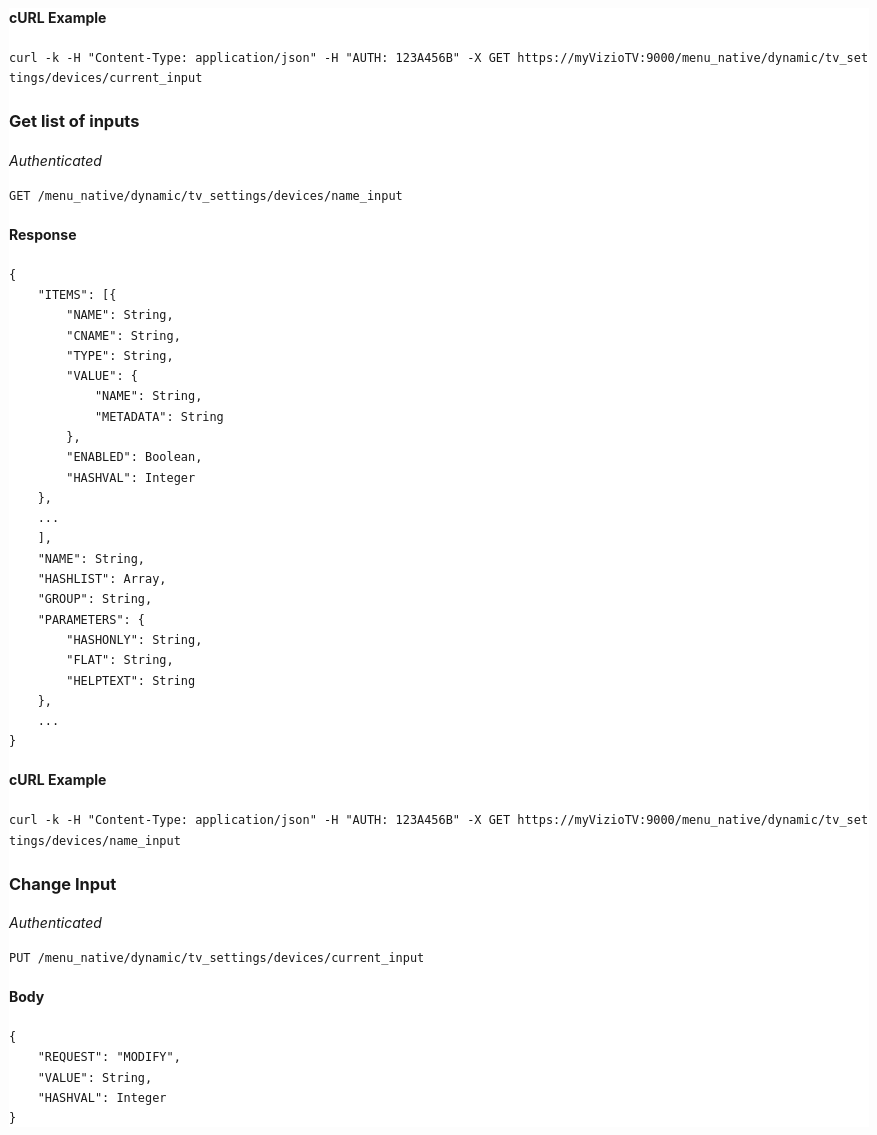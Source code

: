 
#### cURL Example
`curl -k -H "Content-Type: application/json" -H "AUTH: 123A456B" -X GET https://myVizioTV:9000/menu_native/dynamic/tv_settings/devices/current_input`

### Get list of inputs
*Authenticated*

`GET /menu_native/dynamic/tv_settings/devices/name_input`

#### Response
```
{
	"ITEMS": [{
		"NAME": String,
		"CNAME": String,
		"TYPE": String,
		"VALUE": {
			"NAME": String,
			"METADATA": String
		},
		"ENABLED": Boolean,
		"HASHVAL": Integer
	},
	...
	],
	"NAME": String,
	"HASHLIST": Array,
	"GROUP": String,
	"PARAMETERS": {
		"HASHONLY": String,
		"FLAT": String,
		"HELPTEXT": String
	},
	...
}
```

#### cURL Example
`curl -k -H "Content-Type: application/json" -H "AUTH: 123A456B" -X GET https://myVizioTV:9000/menu_native/dynamic/tv_settings/devices/name_input`

### Change Input
*Authenticated*

`PUT /menu_native/dynamic/tv_settings/devices/current_input`

#### Body
```
{
	"REQUEST": "MODIFY",
	"VALUE": String,
	"HASHVAL": Integer
}
```
